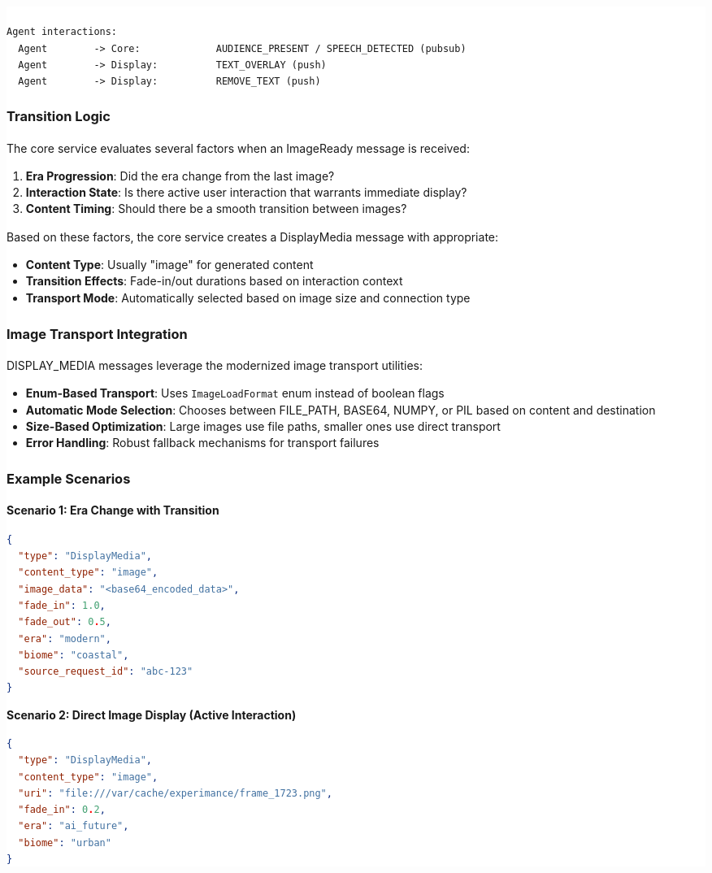 ```

Agent interactions:
  Agent        -> Core:             AUDIENCE_PRESENT / SPEECH_DETECTED (pubsub)
  Agent        -> Display:          TEXT_OVERLAY (push)
  Agent        -> Display:          REMOVE_TEXT (push)
```


### Transition Logic

The core service evaluates several factors when an ImageReady message is received:

1. **Era Progression**: Did the era change from the last image?
2. **Interaction State**: Is there active user interaction that warrants immediate display?
3. **Content Timing**: Should there be a smooth transition between images?

Based on these factors, the core service creates a DisplayMedia message with appropriate:
- **Content Type**: Usually "image" for generated content
- **Transition Effects**: Fade-in/out durations based on interaction context
- **Transport Mode**: Automatically selected based on image size and connection type

### Image Transport Integration

DISPLAY_MEDIA messages leverage the modernized image transport utilities:

- **Enum-Based Transport**: Uses `ImageLoadFormat` enum instead of boolean flags
- **Automatic Mode Selection**: Chooses between FILE_PATH, BASE64, NUMPY, or PIL based on content and destination
- **Size-Based Optimization**: Large images use file paths, smaller ones use direct transport
- **Error Handling**: Robust fallback mechanisms for transport failures

### Example Scenarios

**Scenario 1: Era Change with Transition**
```json
{
  "type": "DisplayMedia",
  "content_type": "image",
  "image_data": "<base64_encoded_data>",
  "fade_in": 1.0,
  "fade_out": 0.5,
  "era": "modern",
  "biome": "coastal",
  "source_request_id": "abc-123"
}
```

**Scenario 2: Direct Image Display (Active Interaction)**
```json
{
  "type": "DisplayMedia", 
  "content_type": "image",
  "uri": "file:///var/cache/experimance/frame_1723.png",
  "fade_in": 0.2,
  "era": "ai_future",
  "biome": "urban"
}
```

